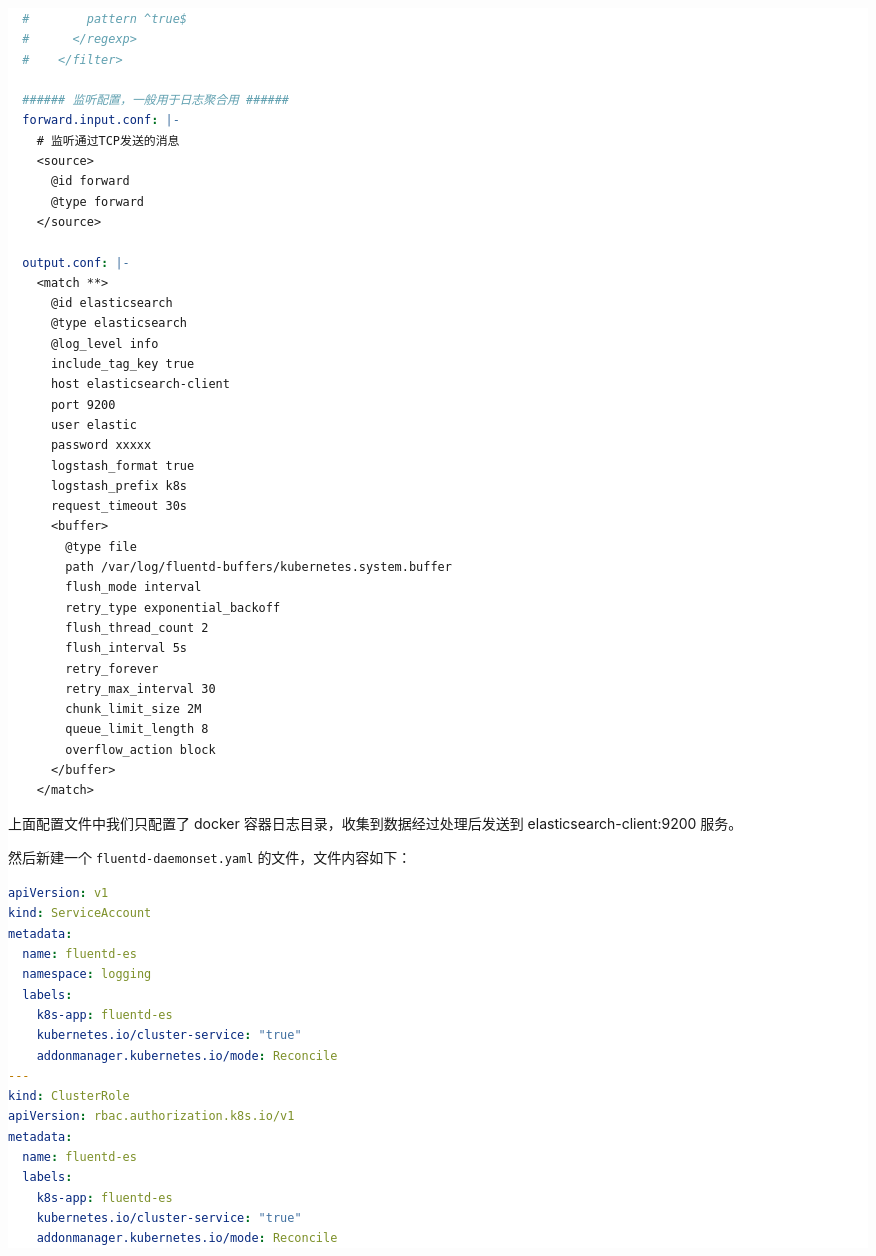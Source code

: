 ```yaml
  #        pattern ^true$
  #      </regexp>
  #    </filter>

  ###### 监听配置，一般用于日志聚合用 ######
  forward.input.conf: |-
    # 监听通过TCP发送的消息
    <source>
      @id forward
      @type forward
    </source>

  output.conf: |-
    <match **>
      @id elasticsearch
      @type elasticsearch
      @log_level info
      include_tag_key true
      host elasticsearch-client
      port 9200
      user elastic
      password xxxxx
      logstash_format true
      logstash_prefix k8s
      request_timeout 30s
      <buffer>
        @type file
        path /var/log/fluentd-buffers/kubernetes.system.buffer
        flush_mode interval
        retry_type exponential_backoff
        flush_thread_count 2
        flush_interval 5s
        retry_forever
        retry_max_interval 30
        chunk_limit_size 2M
        queue_limit_length 8
        overflow_action block
      </buffer>
    </match>
```

上面配置文件中我们只配置了 docker 容器日志目录，收集到数据经过处理后发送到 elasticsearch-client:9200 服务。

然后新建一个 `fluentd-daemonset.yaml` 的文件，文件内容如下：

```yaml
apiVersion: v1
kind: ServiceAccount
metadata:
  name: fluentd-es
  namespace: logging
  labels:
    k8s-app: fluentd-es
    kubernetes.io/cluster-service: "true"
    addonmanager.kubernetes.io/mode: Reconcile
---
kind: ClusterRole
apiVersion: rbac.authorization.k8s.io/v1
metadata:
  name: fluentd-es
  labels:
    k8s-app: fluentd-es
    kubernetes.io/cluster-service: "true"
    addonmanager.kubernetes.io/mode: Reconcile
```